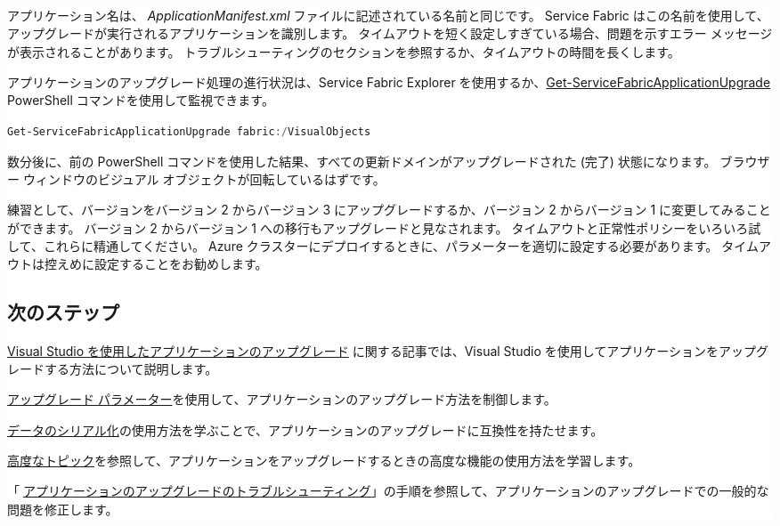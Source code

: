 
アプリケーション名は、 *ApplicationManifest.xml* ファイルに記述されている名前と同じです。 Service Fabric はこの名前を使用して、アップグレードが実行されるアプリケーションを識別します。 タイムアウトを短く設定しすぎている場合、問題を示すエラー メッセージが表示されることがあります。 トラブルシューティングのセクションを参照するか、タイムアウトの時間を長くします。

アプリケーションのアップグレード処理の進行状況は、Service Fabric Explorer を使用するか、[Get-ServiceFabricApplicationUpgrade](/powershell/module/servicefabric/get-servicefabricapplicationupgrade?view=azureservicefabricps) PowerShell コマンドを使用して監視できます。 

```powershell
Get-ServiceFabricApplicationUpgrade fabric:/VisualObjects
```

数分後に、前の PowerShell コマンドを使用した結果、すべての更新ドメインがアップグレードされた (完了) 状態になります。 ブラウザー ウィンドウのビジュアル オブジェクトが回転しているはずです。

練習として、バージョンをバージョン 2 からバージョン 3 にアップグレードするか、バージョン 2 からバージョン 1 に変更してみることができます。 バージョン 2 からバージョン 1 への移行もアップグレードと見なされます。 タイムアウトと正常性ポリシーをいろいろ試して、これらに精通してください。 Azure クラスターにデプロイするときに、パラメーターを適切に設定する必要があります。 タイムアウトは控えめに設定することをお勧めします。

## <a name="next-steps"></a>次のステップ
[Visual Studio を使用したアプリケーションのアップグレード](service-fabric-application-upgrade-tutorial.md) に関する記事では、Visual Studio を使用してアプリケーションをアップグレードする方法について説明します。

[アップグレード パラメーター](service-fabric-application-upgrade-parameters.md)を使用して、アプリケーションのアップグレード方法を制御します。

[データのシリアル化](service-fabric-application-upgrade-data-serialization.md)の使用方法を学ぶことで、アプリケーションのアップグレードに互換性を持たせます。

[高度なトピック](service-fabric-application-upgrade-advanced.md)を参照して、アプリケーションをアップグレードするときの高度な機能の使用方法を学習します。

「 [アプリケーションのアップグレードのトラブルシューティング](service-fabric-application-upgrade-troubleshooting.md)」の手順を参照して、アプリケーションのアップグレードでの一般的な問題を修正します。

